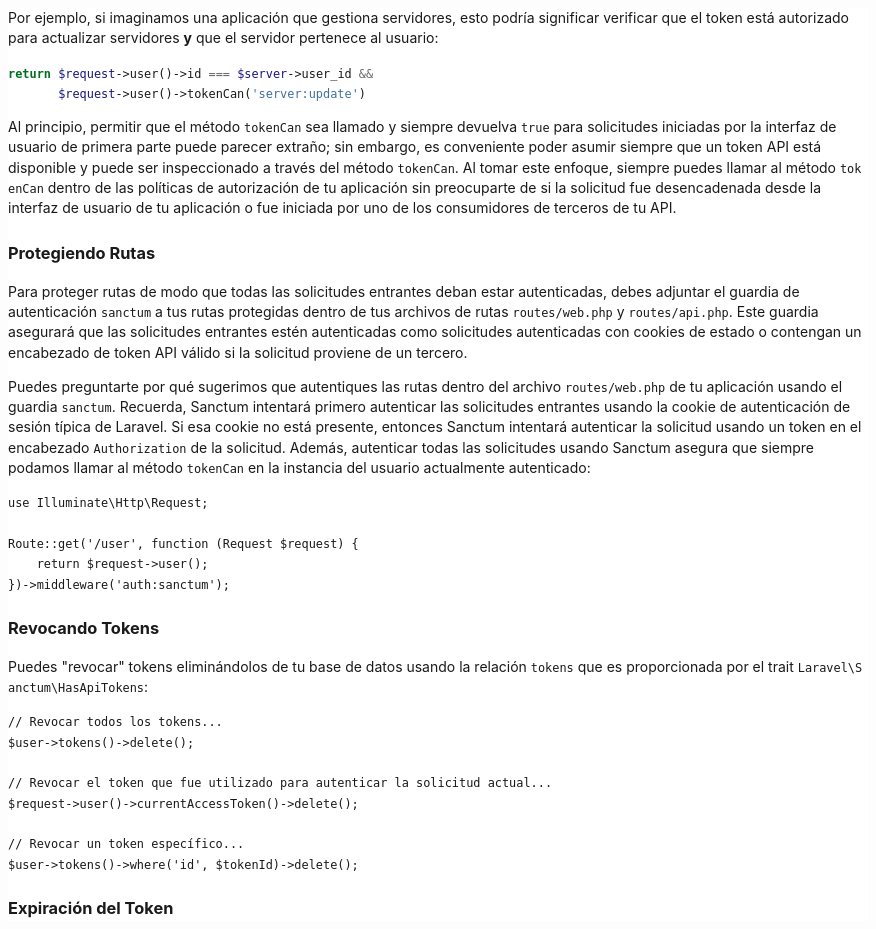 Por ejemplo, si imaginamos una aplicación que gestiona servidores, esto podría significar verificar que el token está autorizado para actualizar servidores **y** que el servidor pertenece al usuario:

```php
return $request->user()->id === $server->user_id &&
       $request->user()->tokenCan('server:update')
```

Al principio, permitir que el método `tokenCan` sea llamado y siempre devuelva `true` para solicitudes iniciadas por la interfaz de usuario de primera parte puede parecer extraño; sin embargo, es conveniente poder asumir siempre que un token API está disponible y puede ser inspeccionado a través del método `tokenCan`. Al tomar este enfoque, siempre puedes llamar al método `tokenCan` dentro de las políticas de autorización de tu aplicación sin preocuparte de si la solicitud fue desencadenada desde la interfaz de usuario de tu aplicación o fue iniciada por uno de los consumidores de terceros de tu API.

<a name="protecting-routes"></a>
### Protegiendo Rutas

Para proteger rutas de modo que todas las solicitudes entrantes deban estar autenticadas, debes adjuntar el guardia de autenticación `sanctum` a tus rutas protegidas dentro de tus archivos de rutas `routes/web.php` y `routes/api.php`. Este guardia asegurará que las solicitudes entrantes estén autenticadas como solicitudes autenticadas con cookies de estado o contengan un encabezado de token API válido si la solicitud proviene de un tercero.

Puedes preguntarte por qué sugerimos que autentiques las rutas dentro del archivo `routes/web.php` de tu aplicación usando el guardia `sanctum`. Recuerda, Sanctum intentará primero autenticar las solicitudes entrantes usando la cookie de autenticación de sesión típica de Laravel. Si esa cookie no está presente, entonces Sanctum intentará autenticar la solicitud usando un token en el encabezado `Authorization` de la solicitud. Además, autenticar todas las solicitudes usando Sanctum asegura que siempre podamos llamar al método `tokenCan` en la instancia del usuario actualmente autenticado:

    use Illuminate\Http\Request;

    Route::get('/user', function (Request $request) {
        return $request->user();
    })->middleware('auth:sanctum');

<a name="revoking-tokens"></a>
### Revocando Tokens

Puedes "revocar" tokens eliminándolos de tu base de datos usando la relación `tokens` que es proporcionada por el trait `Laravel\Sanctum\HasApiTokens`:

    // Revocar todos los tokens...
    $user->tokens()->delete();

    // Revocar el token que fue utilizado para autenticar la solicitud actual...
    $request->user()->currentAccessToken()->delete();

    // Revocar un token específico...
    $user->tokens()->where('id', $tokenId)->delete();

<a name="token-expiration"></a>
### Expiración del Token
